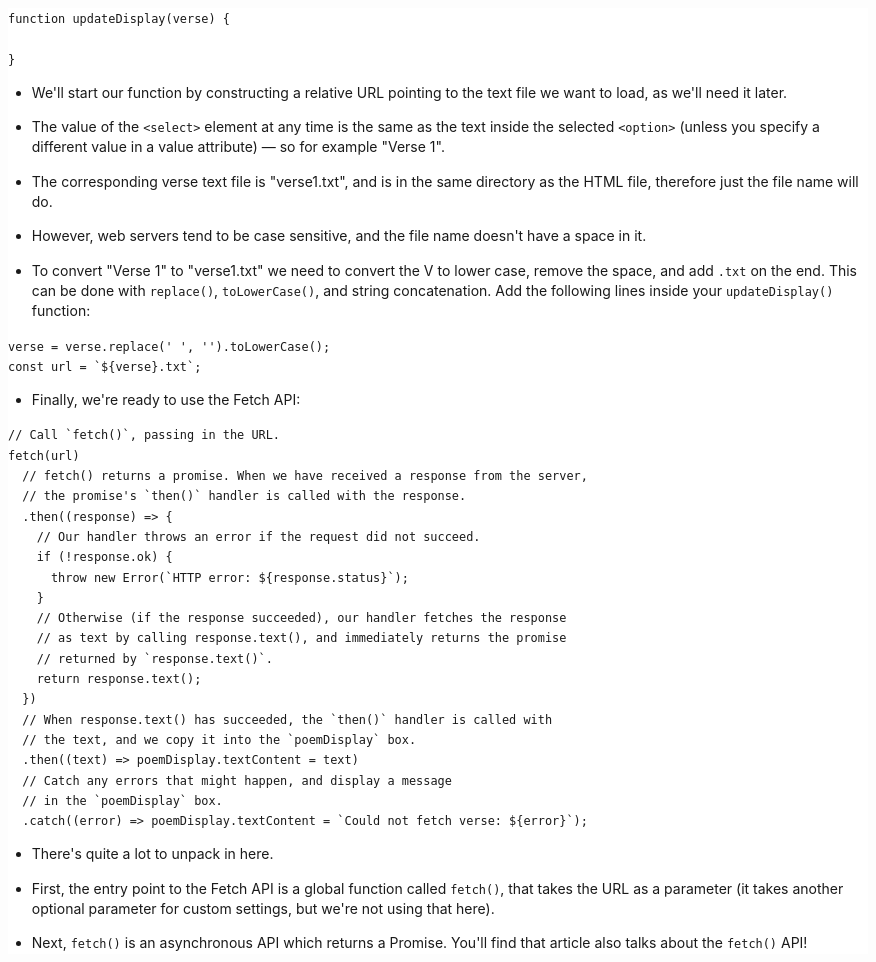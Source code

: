 ```
function updateDisplay(verse) {

}
```

- We'll start our function by constructing a relative URL pointing to the text file we want to load, as we'll need it later.
- The value of the `<select>` element at any time is the same as the text inside the selected `<option>` (unless you specify a different value in a value attribute) — so for example "Verse 1".
- The corresponding verse text file is "verse1.txt", and is in the same directory as the HTML file, therefore just the file name will do.

- However, web servers tend to be case sensitive, and the file name doesn't have a space in it.
- To convert "Verse 1" to "verse1.txt" we need to convert the V to lower case, remove the space, and add `.txt` on the end. This can be done with `replace()`, `toLowerCase()`, and string concatenation. Add the following lines inside your `updateDisplay()` function:

```
verse = verse.replace(' ', '').toLowerCase();
const url = `${verse}.txt`;
```

- Finally, we're ready to use the Fetch API:

```
// Call `fetch()`, passing in the URL.
fetch(url)
  // fetch() returns a promise. When we have received a response from the server,
  // the promise's `then()` handler is called with the response.
  .then((response) => {
    // Our handler throws an error if the request did not succeed.
    if (!response.ok) {
      throw new Error(`HTTP error: ${response.status}`);
    }
    // Otherwise (if the response succeeded), our handler fetches the response
    // as text by calling response.text(), and immediately returns the promise
    // returned by `response.text()`.
    return response.text();
  })
  // When response.text() has succeeded, the `then()` handler is called with
  // the text, and we copy it into the `poemDisplay` box.
  .then((text) => poemDisplay.textContent = text)
  // Catch any errors that might happen, and display a message
  // in the `poemDisplay` box.
  .catch((error) => poemDisplay.textContent = `Could not fetch verse: ${error}`);
```

- There's quite a lot to unpack in here.

- First, the entry point to the Fetch API is a global function called `fetch()`, that takes the URL as a parameter (it takes another optional parameter for custom settings, but we're not using that here).

- Next, `fetch()` is an asynchronous API which returns a Promise. You'll find that article also talks about the `fetch()` API!
